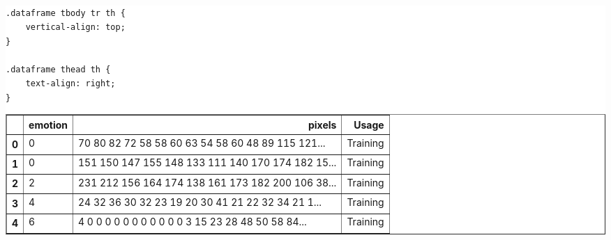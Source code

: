     .dataframe tbody tr th {
        vertical-align: top;
    }
    
    .dataframe thead th {
        text-align: right;
    }
</style>
<table border="1" class="dataframe">
  <thead>
    <tr style="text-align: right;">
      <th></th>
      <th>emotion</th>
      <th>pixels</th>
      <th>Usage</th>
    </tr>
  </thead>
  <tbody>
    <tr>
      <th>0</th>
      <td>0</td>
      <td>70 80 82 72 58 58 60 63 54 58 60 48 89 115 121...</td>
      <td>Training</td>
    </tr>
    <tr>
      <th>1</th>
      <td>0</td>
      <td>151 150 147 155 148 133 111 140 170 174 182 15...</td>
      <td>Training</td>
    </tr>
    <tr>
      <th>2</th>
      <td>2</td>
      <td>231 212 156 164 174 138 161 173 182 200 106 38...</td>
      <td>Training</td>
    </tr>
    <tr>
      <th>3</th>
      <td>4</td>
      <td>24 32 36 30 32 23 19 20 30 41 21 22 32 34 21 1...</td>
      <td>Training</td>
    </tr>
    <tr>
      <th>4</th>
      <td>6</td>
      <td>4 0 0 0 0 0 0 0 0 0 0 0 3 15 23 28 48 50 58 84...</td>
      <td>Training</td>
    </tr>
  </tbody>
</table>
</div>
